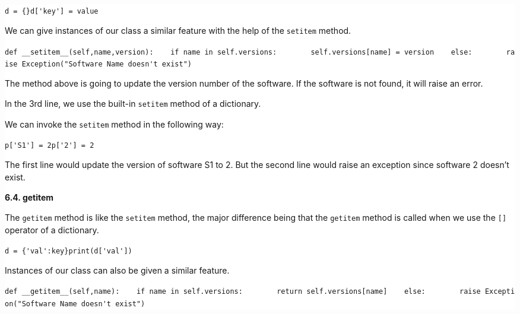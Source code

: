     d = {}d['key'] = value

<span class="text-4505230f--TextH400-3033861f--textContentFamily-49a318e1"><span data-key="6da2449d1fb344d88a93295a07e52cb0"><span data-offset-key="6da2449d1fb344d88a93295a07e52cb0:0">We can give instances of our class a similar feature with the help of the </span><span data-offset-key="6da2449d1fb344d88a93295a07e52cb0:1">`setitem`</span><span data-offset-key="6da2449d1fb344d88a93295a07e52cb0:2"> method.</span></span></span>

    def __setitem__(self,name,version):    if name in self.versions:        self.versions[name] = version    else:        raise Exception("Software Name doesn't exist")

<span class="text-4505230f--TextH400-3033861f--textContentFamily-49a318e1"><span data-key="0539e36f4630436f98f02a68819a9ab9"><span data-offset-key="0539e36f4630436f98f02a68819a9ab9:0">The method above is going to update the version number of the software. If the software is not found, it will raise an error.</span></span></span>

<span class="text-4505230f--TextH400-3033861f--textContentFamily-49a318e1"><span data-key="f51a4c47fbd54aab970ec3ab3a124fac"><span data-offset-key="f51a4c47fbd54aab970ec3ab3a124fac:0">In the 3rd line, we use the built-in </span><span data-offset-key="f51a4c47fbd54aab970ec3ab3a124fac:1">`setitem`</span><span data-offset-key="f51a4c47fbd54aab970ec3ab3a124fac:2"> method of a dictionary.</span></span></span>

<span class="text-4505230f--TextH400-3033861f--textContentFamily-49a318e1"><span data-key="9d74f7b28587469b9e77af6efb28a4ef"><span data-offset-key="9d74f7b28587469b9e77af6efb28a4ef:0">We can invoke the </span><span data-offset-key="9d74f7b28587469b9e77af6efb28a4ef:1">`setitem`</span><span data-offset-key="9d74f7b28587469b9e77af6efb28a4ef:2"> method in the following way:</span></span></span>

    p['S1'] = 2p['2'] = 2

<span class="text-4505230f--TextH400-3033861f--textContentFamily-49a318e1"><span data-key="97b432cd0cae472f823063f77f9cb9cd"><span data-offset-key="97b432cd0cae472f823063f77f9cb9cd:0">The first line would update the version of software S1 to 2. But the second line would raise an exception since software 2 doesn’t exist.</span></span></span>

<span class="text-4505230f--TextH400-3033861f--textContentFamily-49a318e1"><span data-key="323c02ea85b647bdaa6b37197c772a1a"><span data-offset-key="323c02ea85b647bdaa6b37197c772a1a:0">**6.4. getitem**</span></span></span>

<span class="text-4505230f--TextH400-3033861f--textContentFamily-49a318e1"><span data-key="2d7b68804c4549fe82290d347f17fc73"><span data-offset-key="2d7b68804c4549fe82290d347f17fc73:0">The </span><span data-offset-key="2d7b68804c4549fe82290d347f17fc73:1">`getitem`</span><span data-offset-key="2d7b68804c4549fe82290d347f17fc73:2"> method is like the </span><span data-offset-key="2d7b68804c4549fe82290d347f17fc73:3">`setitem`</span><span data-offset-key="2d7b68804c4549fe82290d347f17fc73:4"> method, the major difference being that the </span><span data-offset-key="2d7b68804c4549fe82290d347f17fc73:5">`getitem`</span><span data-offset-key="2d7b68804c4549fe82290d347f17fc73:6"> method is called when we use the </span><span data-offset-key="2d7b68804c4549fe82290d347f17fc73:7">`[]`</span><span data-offset-key="2d7b68804c4549fe82290d347f17fc73:8"> operator of a dictionary.</span></span></span>

    d = {'val':key}print(d['val'])

<span class="text-4505230f--TextH400-3033861f--textContentFamily-49a318e1"><span data-key="5907ed8bf64540a9994be90cb6379ed9"><span data-offset-key="5907ed8bf64540a9994be90cb6379ed9:0">Instances of our class can also be given a similar feature.</span></span></span>

    def __getitem__(self,name):    if name in self.versions:        return self.versions[name]    else:        raise Exception("Software Name doesn't exist")
